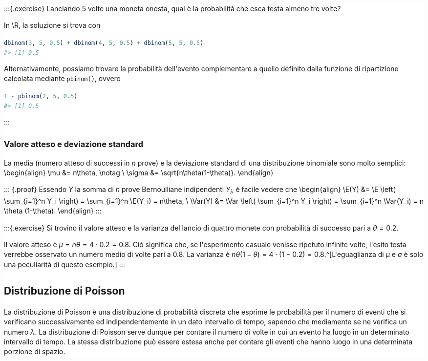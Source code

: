 :::{.exercise}
Lanciando $5$ volte una moneta onesta, qual è la probabilità che esca testa almeno tre volte?

In \R, la soluzione si trova con


```r
dbinom(3, 5, 0.5) + dbinom(4, 5, 0.5) + dbinom(5, 5, 0.5)
#> [1] 0.5
```

Alternativamente, possiamo trovare la probabilità dell'evento complementare a quello definito dalla funzione di ripartizione calcolata mediante `pbinom()`, ovvero


```r
1 - pbinom(2, 5, 0.5)
#> [1] 0.5
```
:::


### Valore atteso e deviazione standard 

La media (numero atteso di successi in $n$ prove) e la deviazione
standard di una distribuzione binomiale sono molto semplici:
\begin{align}
\mu    &= n\theta,  \notag \\
\sigma &= \sqrt{n\theta(1-\theta)}.
 \end{align}

::: {.proof}
Essendo $Y$ la somma di $n$ prove Bernoulliane indipendenti $Y_i$, è facile vedere che 
\begin{align}
\E(Y) &= \E \left( \sum_{i=1}^n Y_i \right) = \sum_{i=1}^n \E(Y_i) = n\theta, \\
\Var(Y) &= \Var \left( \sum_{i=1}^n Y_i \right) = \sum_{i=1}^n \Var(Y_i) = n \theta (1-\theta).
\end{align}
:::

:::{.exercise}
Si trovino il valore atteso e la varianza del lancio di quattro monete con probabilità di successo pari a $\theta = 0.2$.

Il valore atteso è $\mu = n\theta = 4 \cdot 0.2 = 0.8.$ Ciò significa che, se l'esperimento casuale venisse ripetuto infinite volte, l'esito testa verrebbe osservato un numero medio di volte pari a 0.8. La varianza è $n \theta (1-\theta) = 4 \cdot(1 - 0.2) = 0.8$.^[L'eguaglianza di $\mu$ e $\sigma$ è solo una peculiarità di questo esempio.]
:::


## Distribuzione di Poisson

La distribuzione di Poisson è una distribuzione di probabilità discreta che esprime le probabilità per il numero di eventi che si verificano successivamente ed indipendentemente in un dato intervallo di tempo, sapendo che mediamente se ne verifica un numero $\lambda$. La distribuzione di Poisson serve dunque per contare il numero di volte in cui un evento ha luogo in un determinato intervallo di tempo. La stessa distribuzione può essere estesa anche per contare gli eventi che hanno luogo in una determinata porzione di spazio. 
